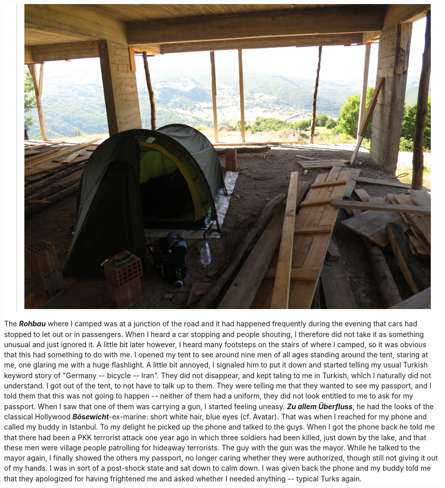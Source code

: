 > ![Campping in a ***Rohbau***](/images/IMG_3669.JPG)

The ***Rohbau*** where I camped was at a junction of the road and it had happened frequently during the evening that cars had stopped to let out or in passengers. When I heard a car stopping and people shouting, I therefore did not take it as something unusual and just ignored it. A little bit later however, I heard many footsteps on the stairs of where I camped, so it was obvious that this had something to do with me. I opened my tent to see around nine men of all ages standing around the tent, staring at me, one glaring me with a huge flashlight. A little bit annoyed, I signaled him to put it down and started telling my usual Turkish keyword story of "Germany -- bicycle -- Iran". They did not disappear, and kept taling to me in Turkish, which I naturally did not understand. I got out of the tent, to not have to talk up to them. They were telling me that they wanted to see my passport, and I told them that this was not going to happen -- neither of them had a uniform, they did not look entitled to me to ask for my passport. When I saw that one of them was carrying a gun, I started feeling uneasy. ***Zu allem Überfluss***, he had the looks of the classical Hollywood ***Bösewicht***-ex-marine: short white hair, blue eyes (cf. Avatar). That was when I reached for my phone and called my buddy in Istanbul. To my delight he picked up the phone and talked to the guys. When I got the phone back he told me that there had been a PKK terrorist attack one year ago in which three soldiers had been killed, just down by the lake, and that these men were village people patrolling for hideaway terrorists. The guy with the gun was the mayor. While he talked to the mayor again, I finally showed the others my passport, no longer caring whether they were authorized, though still not giving it out of my hands. I was in sort of a post-shock state and sat down to calm down. I was given back the phone and my buddy told me that they apologized for having frightened me and asked whether I needed anything -- typical Turks again.

